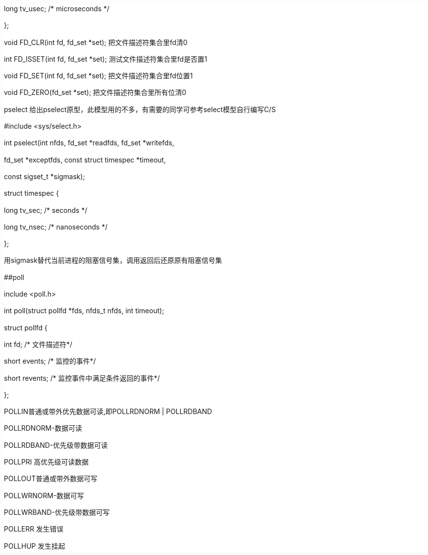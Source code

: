 long tv_usec; /* microseconds */

};

void FD_CLR(int fd, fd_set *set); 把文件描述符集合里fd清0

int FD_ISSET(int fd, fd_set *set); 测试文件描述符集合里fd是否置1

void FD_SET(int fd, fd_set *set); 把文件描述符集合里fd位置1

void FD_ZERO(fd_set *set); 把文件描述符集合里所有位清0

pselect 给出pselect原型，此模型用的不多，有需要的同学可参考select模型自行编写C/S

#include <sys/select.h>

int pselect(int nfds, fd_set *readfds, fd_set *writefds,

fd_set *exceptfds, const struct timespec *timeout,

const sigset_t *sigmask);

struct timespec {

long tv_sec; /* seconds */

long tv_nsec; /* nanoseconds */

};


用sigmask替代当前进程的阻塞信号集，调用返回后还原原有阻塞信号集

##poll

include <poll.h>

int poll(struct pollfd *fds, nfds_t nfds, int timeout);

struct pollfd {

int fd; /* 文件描述符*/

short events; /* 监控的事件*/

short revents; /* 监控事件中满足条件返回的事件*/

};

POLLIN普通或带外优先数据可读,即POLLRDNORM | POLLRDBAND

POLLRDNORM-数据可读

POLLRDBAND-优先级带数据可读

POLLPRI 高优先级可读数据

POLLOUT普通或带外数据可写

POLLWRNORM-数据可写

POLLWRBAND-优先级带数据可写

POLLERR 发生错误

POLLHUP 发生挂起

